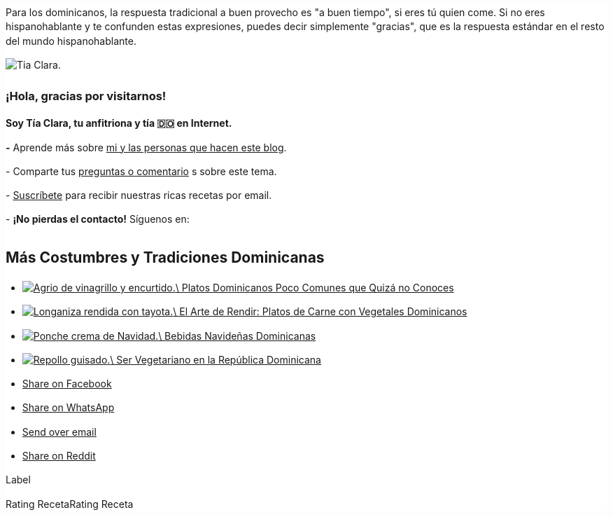 Para los dominicanos, la respuesta tradicional a buen provecho es "a buen tiempo", si eres tú quien come. Si no eres hispanohablante y te confunden estas expresiones, puedes decir simplemente "gracias", que es la respuesta estándar en el resto del mundo hispanohablante.

![Tia Clara.](https://www.cocinadominicana.com/wp-content/uploads/2022/08/tia-clara-avatar.jpg)

### ¡Hola, gracias por visitarnos!

**Soy Tía Clara, tu anfitriona y tía 🇩🇴 en Internet.**

**-** Aprende más sobre [mi y las personas que hacen este blog](https://www.cocinadominicana.com/sobre-nosotros).

\- Comparte tus [preguntas o comentario](https://www.cocinadominicana.com/buen-provecho-a-buen-tiempo#comments) s sobre este tema.

- [Suscríbete](https://www.cocinadominicana.com/subscribe) para recibir nuestras ricas recetas por email.

\- **¡No pierdas el contacto!** Síguenos en:

## Más Costumbres y Tradiciones Dominicanas

- [![Agrio de vinagrillo y encurtido.](https://www.cocinadominicana.com/wp-content/uploads/2021/05/vinagrillo-bilimbi-recipe-agrio-ClaraGon0680-360x360.jpg)\\
Platos Dominicanos Poco Comunes que Quizá no Conoces](https://www.cocinadominicana.com/platos-dominicanos-no-comunes)
- [![Longaniza rendida con tayota.](https://www.cocinadominicana.com/wp-content/uploads/2025/03/tayota-con-longaniza-rendir-CG19006-360x360.jpg)\\
El Arte de Rendir: Platos de Carne con Vegetales Dominicanos](https://www.cocinadominicana.com/rendir-carne-vegetales)
- [![Ponche crema de Navidad.](https://www.cocinadominicana.com/wp-content/uploads/2007/02/christmas-eggnog-ponche-crema-ClaraGon0022-360x360.jpg)\\
Bebidas Navideñas Dominicanas](https://www.cocinadominicana.com/bebidas-navidenas-dominicanas)
- [![Repollo guisado.](https://www.cocinadominicana.com/wp-content/uploads/2012/06/repollo-guisado-360x360.jpg)\\
Ser Vegetariano en la República Dominicana](https://www.cocinadominicana.com/vegetariano-republica-dominicana)

- [Share on Facebook](https://www.facebook.com/sharer/sharer.php?u=https%3A%2F%2Fwww.cocinadominicana.com%2Fbuen-provecho-a-buen-tiempo&t=%C2%BFA%20Buen%20Tiempo%3F%20%C2%A1Buen%20Provecho%21 "Share on Facebook")
- [Share on WhatsApp](https://wa.me/?text=https%3A%2F%2Fwww.cocinadominicana.com%2Fbuen-provecho-a-buen-tiempo+%C2%BFA%20Buen%20Tiempo%3F%20%C2%A1Buen%20Provecho%21 "Share on WhatsApp")
- [Send over email](mailto:?subject=%C2%BFA%20Buen%20Tiempo%3F%20%C2%A1Buen%20Provecho%21&body=https%3A%2F%2Fwww.cocinadominicana.com%2Fbuen-provecho-a-buen-tiempo "Send over email")
- [Share on Reddit](https://www.reddit.com/submit?url=https%3A%2F%2Fwww.cocinadominicana.com%2Fbuen-provecho-a-buen-tiempo&title=%C2%BFA%20Buen%20Tiempo%3F%20%C2%A1Buen%20Provecho%21 "Share on Reddit")

Label

Rating RecetaRating Receta
